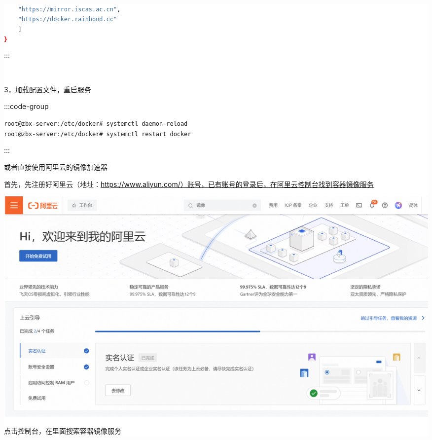 ```sh [linux]
    "https://mirror.iscas.ac.cn",
    "https://docker.rainbond.cc"
    ]
}

```
:::

<br>

3，加载配置文件，重启服务

:::code-group
```sh [linux]
root@zbx-server:/etc/docker# systemctl daemon-reload
root@zbx-server:/etc/docker# systemctl restart docker
```
:::



<sapn class="marker-evy"> 或者直接使用阿里云的镜像加速器</sapn>

首先，先注册好阿里云（地址：https://www.aliyun.com/）账号，已有账号的登录后，在阿里云控制台找到容器镜像服务

![alt text](image.png)

点击控制台，在里面搜索容器镜像服务
